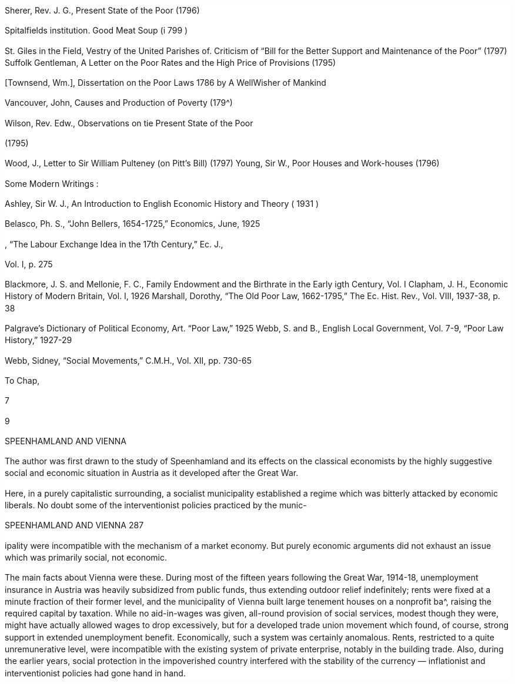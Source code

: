 Sherer, Rev. J. G., Present State of the Poor (1796)

Spitalfields institution. Good Meat Soup (i 799 )

St. Giles in the Field, Vestry of the United Parishes of. Criticism of
“Bill for the Better Support and Maintenance of the Poor” (1797)
Suffolk Gentleman, A Letter on the Poor Rates and the High Price of Provisions (1795)

[Townsend, Wm.], Dissertation on the Poor Laws 1786 by A WellWisher of Mankind

Vancouver, John, Causes and Production of Poverty (179^)

Wilson, Rev. Edw., Observations on tie Present State of the Poor

(1795)

Wood, J., Letter to Sir William Pulteney (on Pitt’s Bill) (1797)
Young, Sir W., Poor Houses and Work-houses (1796)

Some Modern Writings :

Ashley, Sir W. J., An Introduction to English Economic History and Theory ( 1931 )

Belasco, Ph. S., “John Bellers, 1654-1725,” Economics, June, 1925

, “The Labour Exchange Idea in the 17th Century,” Ec. J.,

Vol. I, p. 275

Blackmore, J. S. and Mellonie, F. C., Family Endowment and the Birthrate in the Early igth Century, Vol. I Clapham, J. H., Economic History of Modern Britain, Vol. I, 1926 Marshall, Dorothy, “The Old Poor Law, 1662-1795,” The Ec. Hist. Rev., Vol. VIII, 1937-38, p. 38

Palgrave’s Dictionary of Political Economy, Art. “Poor Law,” 1925 Webb, S. and B., English Local Government, Vol. 7-9, “Poor Law History,” 1927-29

Webb, Sidney, “Social Movements,” C.M.H., Vol. XII, pp. 730-65

To Chap,

7

9

SPEENHAMLAND AND VIENNA

The author was first drawn to the study of Speenhamland and its effects on the classical economists by the highly suggestive social and economic situation in Austria as it developed after the Great War.

Here, in a purely capitalistic surrounding, a socialist municipality established a regime which was bitterly attacked by economic liberals. No doubt some of the interventionist policies practiced by the munic-

SPEENHAMLAND AND VIENNA 287

ipality were incompatible with the mechanism of a market economy. But purely economic arguments did not exhaust an issue which was primarily social, not economic.

The main facts about Vienna were these. During most of the fifteen years following the Great War, 1914-18, unemployment insurance in Austria was heavily subsidized from public funds, thus extending outdoor relief indefinitely; rents were fixed at a minute fraction of their former level, and the municipality of Vienna built large tenement houses on a nonprofit ba^, raising the required capital by taxation. While no aid-in-wages was given, all-round provision of social services, modest though they were, might have actually allowed wages to drop excessively, but for a developed trade union movement which found, of course, strong support in extended unemployment benefit. Economically, such a system was certainly anomalous. Rents, restricted to a quite unremunerative level, were incompatible with the existing system of private enterprise, notably in the building trade. Also, during the earlier years, social protection in the impoverished country interfered with the stability of the currency — inflationist and interventionist policies had gone hand in hand.
